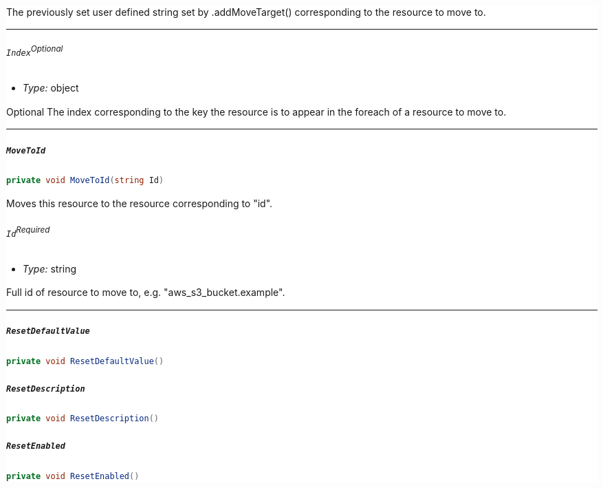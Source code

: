 The previously set user defined string set by .addMoveTarget() corresponding to the resource to move to.

---

###### `Index`<sup>Optional</sup> <a name="Index" id="@cdktf/provider-pagerduty.incidentTypeCustomField.IncidentTypeCustomField.moveTo.parameter.index"></a>

- *Type:* object

Optional The index corresponding to the key the resource is to appear in the foreach of a resource to move to.

---

##### `MoveToId` <a name="MoveToId" id="@cdktf/provider-pagerduty.incidentTypeCustomField.IncidentTypeCustomField.moveToId"></a>

```csharp
private void MoveToId(string Id)
```

Moves this resource to the resource corresponding to "id".

###### `Id`<sup>Required</sup> <a name="Id" id="@cdktf/provider-pagerduty.incidentTypeCustomField.IncidentTypeCustomField.moveToId.parameter.id"></a>

- *Type:* string

Full id of resource to move to, e.g. "aws_s3_bucket.example".

---

##### `ResetDefaultValue` <a name="ResetDefaultValue" id="@cdktf/provider-pagerduty.incidentTypeCustomField.IncidentTypeCustomField.resetDefaultValue"></a>

```csharp
private void ResetDefaultValue()
```

##### `ResetDescription` <a name="ResetDescription" id="@cdktf/provider-pagerduty.incidentTypeCustomField.IncidentTypeCustomField.resetDescription"></a>

```csharp
private void ResetDescription()
```

##### `ResetEnabled` <a name="ResetEnabled" id="@cdktf/provider-pagerduty.incidentTypeCustomField.IncidentTypeCustomField.resetEnabled"></a>

```csharp
private void ResetEnabled()
```
